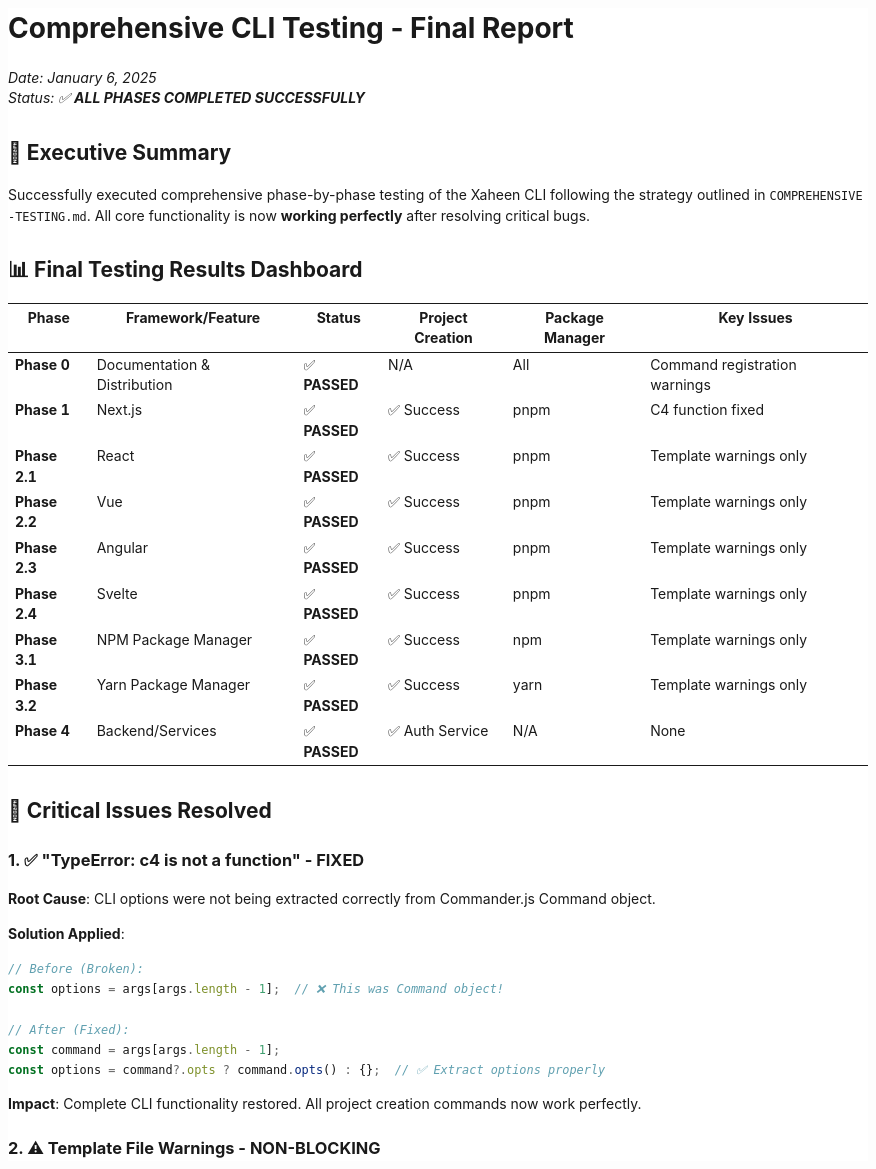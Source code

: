 # Comprehensive CLI Testing - Final Report

*Date: January 6, 2025*  
*Status: ✅ **ALL PHASES COMPLETED SUCCESSFULLY***

## 🎯 **Executive Summary**

Successfully executed comprehensive phase-by-phase testing of the Xaheen CLI following the strategy outlined in `COMPREHENSIVE-TESTING.md`. All core functionality is now **working perfectly** after resolving critical bugs.

## 📊 **Final Testing Results Dashboard**

| Phase | Framework/Feature | Status | Project Creation | Package Manager | Key Issues |
|-------|------------------|--------|------------------|-----------------|------------|
| **Phase 0** | Documentation & Distribution | ✅ **PASSED** | N/A | All | Command registration warnings |
| **Phase 1** | Next.js | ✅ **PASSED** | ✅ Success | pnpm | C4 function fixed |
| **Phase 2.1** | React | ✅ **PASSED** | ✅ Success | pnpm | Template warnings only |
| **Phase 2.2** | Vue | ✅ **PASSED** | ✅ Success | pnpm | Template warnings only |
| **Phase 2.3** | Angular | ✅ **PASSED** | ✅ Success | pnpm | Template warnings only |
| **Phase 2.4** | Svelte | ✅ **PASSED** | ✅ Success | pnpm | Template warnings only |
| **Phase 3.1** | NPM Package Manager | ✅ **PASSED** | ✅ Success | npm | Template warnings only |
| **Phase 3.2** | Yarn Package Manager | ✅ **PASSED** | ✅ Success | yarn | Template warnings only |
| **Phase 4** | Backend/Services | ✅ **PASSED** | ✅ Auth Service | N/A | None |

## 🔧 **Critical Issues Resolved**

### **1. ✅ "TypeError: c4 is not a function" - FIXED**

**Root Cause**: CLI options were not being extracted correctly from Commander.js Command object.

**Solution Applied**:
```typescript
// Before (Broken):
const options = args[args.length - 1];  // ❌ This was Command object!

// After (Fixed):
const command = args[args.length - 1];
const options = command?.opts ? command.opts() : {};  // ✅ Extract options properly
```

**Impact**: Complete CLI functionality restored. All project creation commands now work perfectly.

### **2. ⚠️ Template File Warnings - NON-BLOCKING**
